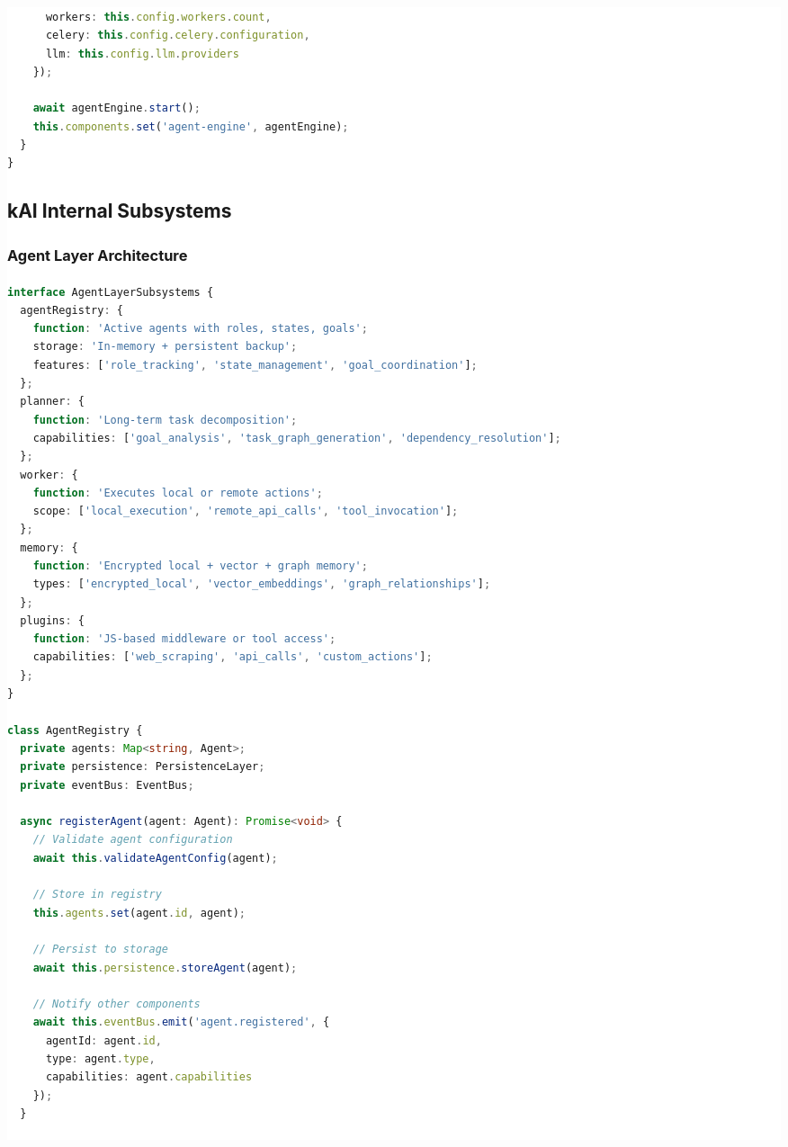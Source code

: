 ```typescript
      workers: this.config.workers.count,
      celery: this.config.celery.configuration,
      llm: this.config.llm.providers
    });
    
    await agentEngine.start();
    this.components.set('agent-engine', agentEngine);
  }
}
```

## kAI Internal Subsystems

### **Agent Layer Architecture**
```typescript
interface AgentLayerSubsystems {
  agentRegistry: {
    function: 'Active agents with roles, states, goals';
    storage: 'In-memory + persistent backup';
    features: ['role_tracking', 'state_management', 'goal_coordination'];
  };
  planner: {
    function: 'Long-term task decomposition';
    capabilities: ['goal_analysis', 'task_graph_generation', 'dependency_resolution'];
  };
  worker: {
    function: 'Executes local or remote actions';
    scope: ['local_execution', 'remote_api_calls', 'tool_invocation'];
  };
  memory: {
    function: 'Encrypted local + vector + graph memory';
    types: ['encrypted_local', 'vector_embeddings', 'graph_relationships'];
  };
  plugins: {
    function: 'JS-based middleware or tool access';
    capabilities: ['web_scraping', 'api_calls', 'custom_actions'];
  };
}

class AgentRegistry {
  private agents: Map<string, Agent>;
  private persistence: PersistenceLayer;
  private eventBus: EventBus;
  
  async registerAgent(agent: Agent): Promise<void> {
    // Validate agent configuration
    await this.validateAgentConfig(agent);
    
    // Store in registry
    this.agents.set(agent.id, agent);
    
    // Persist to storage
    await this.persistence.storeAgent(agent);
    
    // Notify other components
    await this.eventBus.emit('agent.registered', {
      agentId: agent.id,
      type: agent.type,
      capabilities: agent.capabilities
    });
  }
  
```
